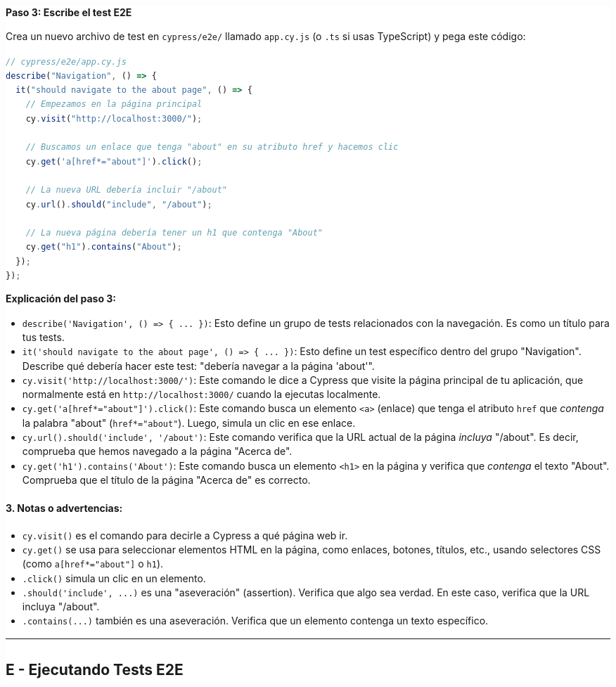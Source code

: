 **Paso 3: Escribe el test E2E**

Crea un nuevo archivo de test en `cypress/e2e/` llamado `app.cy.js` (o `.ts` si usas TypeScript) y pega este código:

```javascript
// cypress/e2e/app.cy.js
describe("Navigation", () => {
  it("should navigate to the about page", () => {
    // Empezamos en la página principal
    cy.visit("http://localhost:3000/");

    // Buscamos un enlace que tenga "about" en su atributo href y hacemos clic
    cy.get('a[href*="about"]').click();

    // La nueva URL debería incluir "/about"
    cy.url().should("include", "/about");

    // La nueva página debería tener un h1 que contenga "About"
    cy.get("h1").contains("About");
  });
});
```

**Explicación del paso 3:**

- `describe('Navigation', () => { ... })`: Esto define un grupo de tests relacionados con la navegación. Es como un título para tus tests.
- `it('should navigate to the about page', () => { ... })`: Esto define un test específico dentro del grupo "Navigation". Describe qué debería hacer este test: "debería navegar a la página 'about'".
- `cy.visit('http://localhost:3000/')`: Este comando le dice a Cypress que visite la página principal de tu aplicación, que normalmente está en `http://localhost:3000/` cuando la ejecutas localmente.
- `cy.get('a[href*="about"]').click()`: Este comando busca un elemento `<a>` (enlace) que tenga el atributo `href` que _contenga_ la palabra "about" (`href*="about"`). Luego, simula un clic en ese enlace.
- `cy.url().should('include', '/about')`: Este comando verifica que la URL actual de la página _incluya_ "/about". Es decir, comprueba que hemos navegado a la página "Acerca de".
- `cy.get('h1').contains('About')`: Este comando busca un elemento `<h1>` en la página y verifica que _contenga_ el texto "About". Comprueba que el título de la página "Acerca de" es correcto.

#### 3. **Notas o advertencias:**

- `cy.visit()` es el comando para decirle a Cypress a qué página web ir.
- `cy.get()` se usa para seleccionar elementos HTML en la página, como enlaces, botones, títulos, etc., usando selectores CSS (como `a[href*="about"]` o `h1`).
- `.click()` simula un clic en un elemento.
- `.should('include', ...)` es una "aseveración" (assertion). Verifica que algo sea verdad. En este caso, verifica que la URL incluya "/about".
- `.contains(...)` también es una aseveración. Verifica que un elemento contenga un texto específico.

---

## E - Ejecutando Tests E2E
